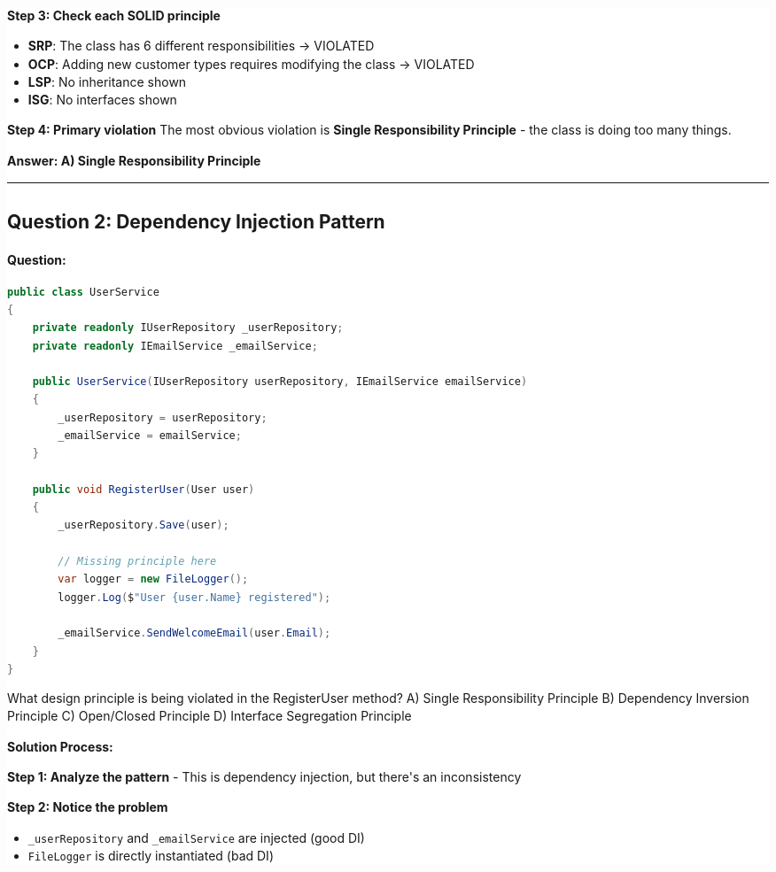**Step 3: Check each SOLID principle**
- **SRP**: The class has 6 different responsibilities → VIOLATED
- **OCP**: Adding new customer types requires modifying the class → VIOLATED
- **LSP**: No inheritance shown
- **ISG**: No interfaces shown

**Step 4: Primary violation**
The most obvious violation is **Single Responsibility Principle** - the class is doing too many things.

**Answer: A) Single Responsibility Principle**

---

## Question 2: Dependency Injection Pattern

**Question:**
```csharp
public class UserService
{
    private readonly IUserRepository _userRepository;
    private readonly IEmailService _emailService;
    
    public UserService(IUserRepository userRepository, IEmailService emailService)
    {
        _userRepository = userRepository;
        _emailService = emailService;
    }
    
    public void RegisterUser(User user)
    {
        _userRepository.Save(user);
        
        // Missing principle here
        var logger = new FileLogger();
        logger.Log($"User {user.Name} registered");
        
        _emailService.SendWelcomeEmail(user.Email);
    }
}
```

What design principle is being violated in the RegisterUser method?
A) Single Responsibility Principle
B) Dependency Inversion Principle
C) Open/Closed Principle
D) Interface Segregation Principle

**Solution Process:**

**Step 1: Analyze the pattern** - This is dependency injection, but there's an inconsistency

**Step 2: Notice the problem**
- `_userRepository` and `_emailService` are injected (good DI)
- `FileLogger` is directly instantiated (bad DI)
